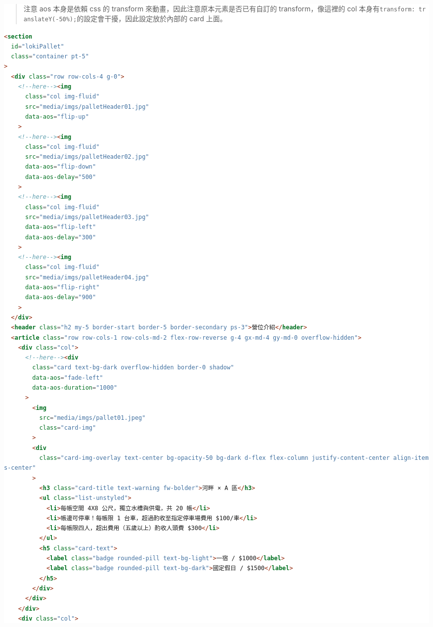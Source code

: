 >注意 aos 本身是依賴 css 的 transform 來動畫，因此注意原本元素是否已有自訂的 transform，像這裡的 col 本身有`transform: translateY(-50%);`的設定會干擾，因此設定放於內部的 card 上面。

```html
<section
  id="lokiPallet"
  class="container pt-5"
>
  <div class="row row-cols-4 g-0">
    <!--here--><img
      class="col img-fluid"
      src="media/imgs/palletHeader01.jpg"
      data-aos="flip-up"
    >
    <!--here--><img
      class="col img-fluid"
      src="media/imgs/palletHeader02.jpg"
      data-aos="flip-down"
      data-aos-delay="500"
    >
    <!--here--><img
      class="col img-fluid"
      src="media/imgs/palletHeader03.jpg"
      data-aos="flip-left"
      data-aos-delay="300"
    >
    <!--here--><img
      class="col img-fluid"
      src="media/imgs/palletHeader04.jpg"
      data-aos="flip-right"
      data-aos-delay="900"
    >
  </div>
  <header class="h2 my-5 border-start border-5 border-secondary ps-3">營位介紹</header>
  <article class="row row-cols-1 row-cols-md-2 flex-row-reverse g-4 gx-md-4 gy-md-0 overflow-hidden">
    <div class="col">
      <!--here--><div
        class="card text-bg-dark overflow-hidden border-0 shadow"
        data-aos="fade-left"
        data-aos-duration="1000"
      >
        <img
          src="media/imgs/pallet01.jpeg"
          class="card-img"
        >
        <div
          class="card-img-overlay text-center bg-opacity-50 bg-dark d-flex flex-column justify-content-center align-items-center"
        >
          <h3 class="card-title text-warning fw-bolder">河畔 × A 區</h3>
          <ul class="list-unstyled">
            <li>每帳空間 4X8 公尺，獨立水槽與供電，共 20 帳</li>
            <li>帳邊可停車！每帳限 1 台車，超過酌收至指定停車場費用 $100/車</li>
            <li>每帳限四人，超出費用（五歲以上）酌收人頭費 $300</li>
          </ul>
          <h5 class="card-text">
            <label class="badge rounded-pill text-bg-light">一宿 / $1000</label>
            <label class="badge rounded-pill text-bg-dark">國定假日 / $1500</label>
          </h5>
        </div>
      </div>
    </div>
    <div class="col">
```